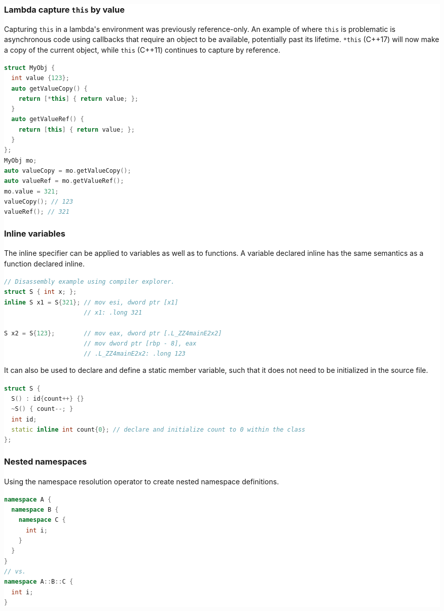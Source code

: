 ### Lambda capture `this` by value
Capturing `this` in a lambda's environment was previously reference-only. An example of where `this` is problematic is asynchronous code using callbacks that require an object to be available, potentially past its lifetime. `*this` (C++17) will now make a copy of the current object, while `this` (C++11) continues to capture by reference.
```cpp
struct MyObj {
  int value {123};
  auto getValueCopy() {
    return [*this] { return value; };
  }
  auto getValueRef() {
    return [this] { return value; };
  }
};
MyObj mo;
auto valueCopy = mo.getValueCopy();
auto valueRef = mo.getValueRef();
mo.value = 321;
valueCopy(); // 123
valueRef(); // 321
```

### Inline variables
The inline specifier can be applied to variables as well as to functions. A variable declared inline has the same semantics as a function declared inline.
```cpp
// Disassembly example using compiler explorer.
struct S { int x; };
inline S x1 = S{321}; // mov esi, dword ptr [x1]
                      // x1: .long 321

S x2 = S{123};        // mov eax, dword ptr [.L_ZZ4mainE2x2]
                      // mov dword ptr [rbp - 8], eax
                      // .L_ZZ4mainE2x2: .long 123
```
It can also be used to declare and define a static member variable, such that it does not need to be initialized in the source file.
```cpp
struct S {
  S() : id{count++} {}
  ~S() { count--; }
  int id;
  static inline int count{0}; // declare and initialize count to 0 within the class
};
```

### Nested namespaces
Using the namespace resolution operator to create nested namespace definitions.
```cpp
namespace A {
  namespace B {
    namespace C {
      int i;
    }
  }
}
// vs.
namespace A::B::C {
  int i;
}
```
